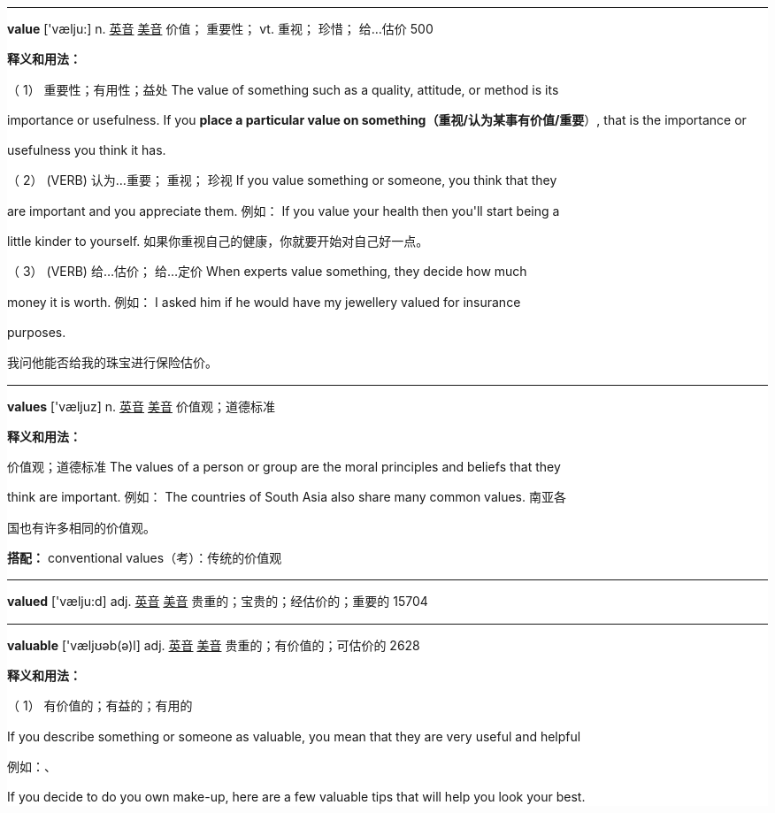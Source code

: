 ***

**value**  \['vælju:] n.  [英音](https://dict.youdao.com/dictvoice?audio=value\&type=1)  [美音](https://dict.youdao.com/dictvoice?audio=value\&type=2) 价值； 重要性； vt. 重视； 珍惜； 给…估价 500

**释义和用法：**

（ 1） 重要性；有用性；益处 The value of something such as a quality, attitude, or method is its

importance or usefulness. If you **place a particular value on something（重视/认为某事有价值/重要**）, that is the importance or

usefulness you think it has.

（ 2） (VERB) 认为…重要； 重视； 珍视 If you value something or someone, you think that they

are important and you appreciate them. 例如： If you value your health then you'll start being a

little kinder to yourself. 如果你重视自己的健康，你就要开始对自己好一点。

（ 3） (VERB) 给…估价； 给…定价 When experts value something, they decide how much

money it is worth. 例如： I asked him if he would have my jewellery valued for insurance

purposes.

我问他能否给我的珠宝进行保险估价。

***

**values**  \['væljuz] n.  [英音](https://dict.youdao.com/dictvoice?audio=values\&type=1)  [美音](https://dict.youdao.com/dictvoice?audio=values\&type=2) 价值观；道德标准

**释义和用法：**

价值观；道德标准 The values of a person or group are the moral principles and beliefs that they

think are important. 例如： The countries of South Asia also share many common values. 南亚各

国也有许多相同的价值观。

**搭配：** conventional values（考）：传统的价值观

***

**valued**  \['vælju\:d] adj.  [英音](https://dict.youdao.com/dictvoice?audio=valued\&type=1)  [美音](https://dict.youdao.com/dictvoice?audio=valued\&type=2) 贵重的；宝贵的；经估价的；重要的 15704

***

**valuable**  \['væljʊəb(ə)l] adj.  [英音](https://dict.youdao.com/dictvoice?audio=valuable\&type=1)  [美音](https://dict.youdao.com/dictvoice?audio=valuable\&type=2) 贵重的；有价值的；可估价的 2628

**释义和用法：**

（ 1） 有价值的；有益的；有用的&#x20;

&#x9;	If you describe something or someone as valuable, you mean  that they are very useful and helpful&#x20;

&#x9;	例如：、

&#x9;	 If you decide to do you own make-up, here are a few valuable tips that will help you look your best.
